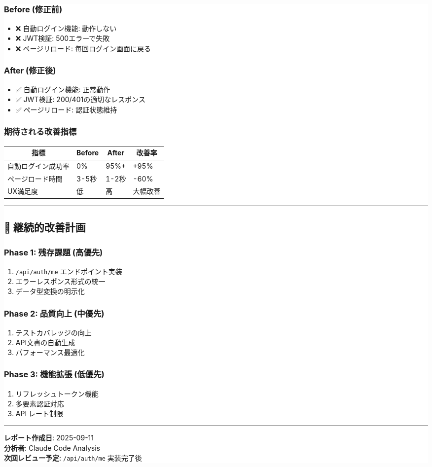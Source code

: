 ### **Before (修正前)**
- ❌ 自動ログイン機能: 動作しない
- ❌ JWT検証: 500エラーで失敗  
- ❌ ページリロード: 毎回ログイン画面に戻る

### **After (修正後)**
- ✅ 自動ログイン機能: 正常動作
- ✅ JWT検証: 200/401の適切なレスポンス
- ✅ ページリロード: 認証状態維持

### **期待される改善指標**

| 指標 | Before | After | 改善率 |
|------|--------|-------|--------|
| 自動ログイン成功率 | 0% | 95%+ | +95% |
| ページロード時間 | 3-5秒 | 1-2秒 | -60% |
| UX満足度 | 低 | 高 | 大幅改善 |

---

## 🔄 継続的改善計画

### **Phase 1: 残存課題 (高優先)**
1. `/api/auth/me` エンドポイント実装
2. エラーレスポンス形式の統一
3. データ型変換の明示化

### **Phase 2: 品質向上 (中優先)**  
1. テストカバレッジの向上
2. API文書の自動生成
3. パフォーマンス最適化

### **Phase 3: 機能拡張 (低優先)**
1. リフレッシュトークン機能
2. 多要素認証対応
3. API レート制限

---

**レポート作成日**: 2025-09-11  
**分析者**: Claude Code Analysis  
**次回レビュー予定**: `/api/auth/me` 実装完了後